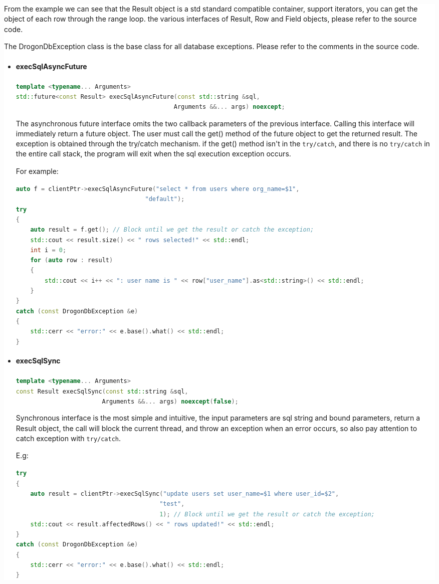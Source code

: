   From the example we can see that the Result object is a std standard compatible container, support iterators, you can get the object of each row through the range loop. the various interfaces of Result, Row and Field objects, please refer to the source code.

  The DrogonDbException class is the base class for all database exceptions. Please refer to the comments in the source code.

- #### execSqlAsyncFuture

  ```c++
  template <typename... Arguments>
  std::future<const Result> execSqlAsyncFuture(const std::string &sql,
                                              Arguments &&... args) noexcept;
  ```

  The asynchronous future interface omits the two callback parameters of the previous interface. Calling this interface will immediately return a future object. The user must call the get() method of the future object to get the returned result. The exception is obtained through the try/catch mechanism. if the get() method isn't in the `try/catch`, and there is no `try/catch` in the entire call stack, the program will exit when the sql execution exception occurs.

  For example:

  ```c++
  auto f = clientPtr->execSqlAsyncFuture("select * from users where org_name=$1",
                                      "default");
  try
  {
      auto result = f.get(); // Block until we get the result or catch the exception;
      std::cout << result.size() << " rows selected!" << std::endl;
      int i = 0;
      for (auto row : result)
      {
          std::cout << i++ << ": user name is " << row["user_name"].as<std::string>() << std::endl;
      }
  }
  catch (const DrogonDbException &e)
  {
      std::cerr << "error:" << e.base().what() << std::endl;
  }
  ```

- #### execSqlSync

  ```c++
  template <typename... Arguments>
  const Result execSqlSync(const std::string &sql,
                          Arguments &&... args) noexcept(false);
  ```

  Synchronous interface is the most simple and intuitive, the input parameters are sql string and bound parameters, return a Result object, the call will block the current thread, and throw an exception when an error occurs, so also pay attention to catch exception with `try/catch`.

  E.g:

  ```c++
  try
  {
      auto result = clientPtr->execSqlSync("update users set user_name=$1 where user_id=$2",
                                          "test",
                                          1); // Block until we get the result or catch the exception;
      std::cout << result.affectedRows() << " rows updated!" << std::endl;
  }
  catch (const DrogonDbException &e)
  {
      std::cerr << "error:" << e.base().what() << std::endl;
  }
  ```
